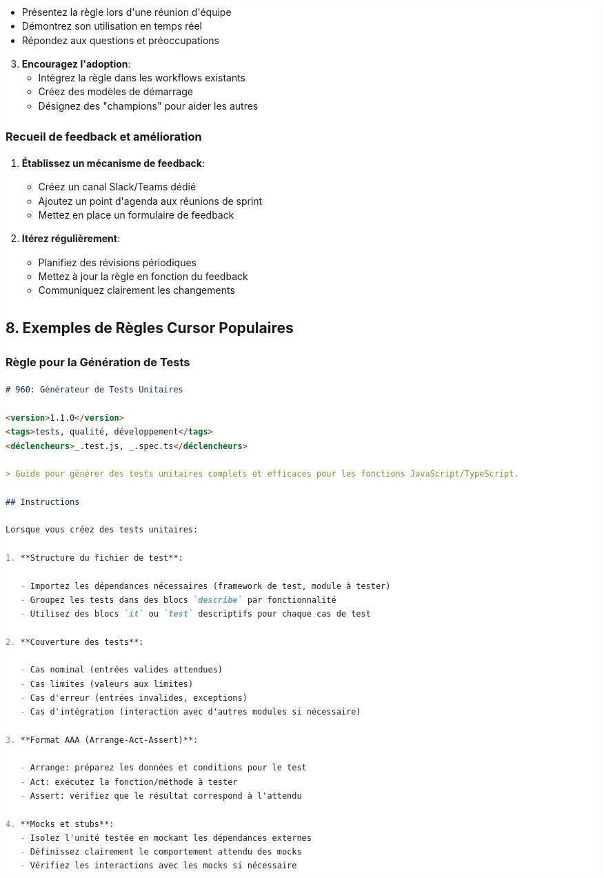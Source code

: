   - Présentez la règle lors d'une réunion d'équipe
   - Démontrez son utilisation en temps réel
   - Répondez aux questions et préoccupations

3. **Encouragez l'adoption**:
   - Intégrez la règle dans les workflows existants
   - Créez des modèles de démarrage
   - Désignez des "champions" pour aider les autres

### Recueil de feedback et amélioration

1. **Établissez un mécanisme de feedback**:

   - Créez un canal Slack/Teams dédié
   - Ajoutez un point d'agenda aux réunions de sprint
   - Mettez en place un formulaire de feedback

2. **Itérez régulièrement**:
   - Planifiez des révisions périodiques
   - Mettez à jour la règle en fonction du feedback
   - Communiquez clairement les changements

## 8. Exemples de Règles Cursor Populaires

### Règle pour la Génération de Tests

```markdown
# 960: Générateur de Tests Unitaires

<version>1.1.0</version>
<tags>tests, qualité, développement</tags>
<déclencheurs>_.test.js, _.spec.ts</déclencheurs>

> Guide pour générer des tests unitaires complets et efficaces pour les fonctions JavaScript/TypeScript.

## Instructions

Lorsque vous créez des tests unitaires:

1. **Structure du fichier de test**:

   - Importez les dépendances nécessaires (framework de test, module à tester)
   - Groupez les tests dans des blocs `describe` par fonctionnalité
   - Utilisez des blocs `it` ou `test` descriptifs pour chaque cas de test

2. **Couverture des tests**:

   - Cas nominal (entrées valides attendues)
   - Cas limites (valeurs aux limites)
   - Cas d'erreur (entrées invalides, exceptions)
   - Cas d'intégration (interaction avec d'autres modules si nécessaire)

3. **Format AAA (Arrange-Act-Assert)**:

   - Arrange: préparez les données et conditions pour le test
   - Act: exécutez la fonction/méthode à tester
   - Assert: vérifiez que le résultat correspond à l'attendu

4. **Mocks et stubs**:
   - Isolez l'unité testée en mockant les dépendances externes
   - Définissez clairement le comportement attendu des mocks
   - Vérifiez les interactions avec les mocks si nécessaire
```
